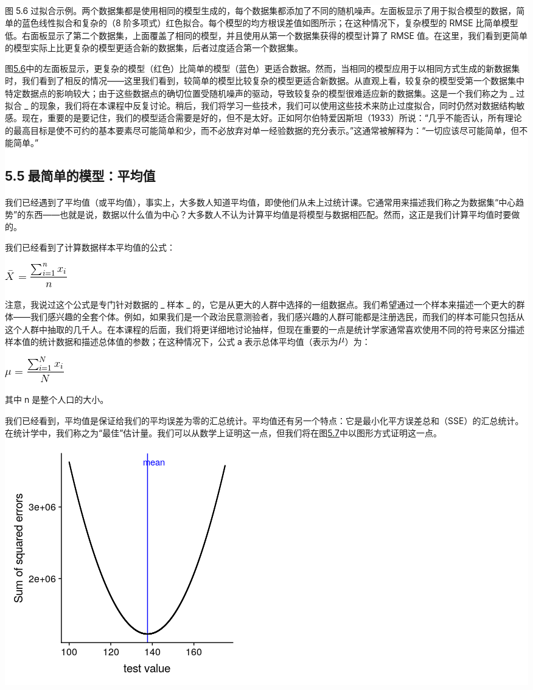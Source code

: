 图 5.6 过拟合示例。两个数据集都是使用相同的模型生成的，每个数据集都添加了不同的随机噪声。左面板显示了用于拟合模型的数据，简单的蓝色线性拟合和复杂的（8 阶多项式）红色拟合。每个模型的均方根误差值如图所示；在这种情况下，复杂模型的 RMSE 比简单模型低。右面板显示了第二个数据集，上面覆盖了相同的模型，并且使用从第一个数据集获得的模型计算了 RMSE 值。在这里，我们看到更简单的模型实际上比更复杂的模型更适合新的数据集，后者过度适合第一个数据集。

图[5.6](#fig:Overfitting)中的左面板显示，更复杂的模型（红色）比简单的模型（蓝色）更适合数据。然而，当相同的模型应用于以相同方式生成的新数据集时，我们看到了相反的情况——这里我们看到，较简单的模型比较复杂的模型更适合新数据。从直观上看，较复杂的模型受第一个数据集中特定数据点的影响较大；由于这些数据点的确切位置受随机噪声的驱动，导致较复杂的模型很难适应新的数据集。这是一个我们称之为 _ 过拟合 _ 的现象，我们将在本课程中反复讨论。稍后，我们将学习一些技术，我们可以使用这些技术来防止过度拟合，同时仍然对数据结构敏感。现在，重要的是要记住，我们的模型适合需要是好的，但不是太好。正如阿尔伯特爱因斯坦（1933）所说：“几乎不能否认，所有理论的最高目标是使不可约的基本要素尽可能简单和少，而不必放弃对单一经验数据的充分表示。”这通常被解释为：“一切应该尽可能简单，但不能简单。”

## 5.5 最简单的模型：平均值

我们已经遇到了平均值（或平均值），事实上，大多数人知道平均值，即使他们从未上过统计课。它通常用来描述我们称之为数据集“中心趋势”的东西——也就是说，数据以什么值为中心？大多数人不认为计算平均值是将模型与数据相匹配。然而，这正是我们计算平均值时要做的。

我们已经看到了计算数据样本平均值的公式：

![](img/5b53c23c73ac1d477dfe58135c39125b.jpg)

注意，我说过这个公式是专门针对数据的 _ 样本 _ 的，它是从更大的人群中选择的一组数据点。我们希望通过一个样本来描述一个更大的群体——我们感兴趣的全套个体。例如，如果我们是一个政治民意测验者，我们感兴趣的人群可能都是注册选民，而我们的样本可能只包括从这个人群中抽取的几千人。在本课程的后面，我们将更详细地讨论抽样，但现在重要的一点是统计学家通常喜欢使用不同的符号来区分描述样本值的统计数据和描述总体值的参数；在这种情况下，公式 a 表示总体平均值（表示为![](img/4e4d506c887c843f43a8fbcbe1884ffd.jpg)）为：

![](img/31b706b8ff77ab1267e8325dd64b1954.jpg)

其中 n 是整个人口的大小。

我们已经看到，平均值是保证给我们的平均误差为零的汇总统计。平均值还有另一个特点：它是最小化平方误差总和（SSE）的汇总统计。在统计学中，我们称之为“最佳”估计量。我们可以从数学上证明这一点，但我们将在图[5.7](#fig:MinSSE)中以图形方式证明这一点。

![A demonstration of the mean as the statistic that minimizes the sum of squared errors.  Using the NHANES child height data, we compute the mean (denoted by the blue bar). Then, we test a range of other values, and for each one we compute the sum of squared errors for each data point from that value, which are denoted by the black curve.  We see that the mean falls at the minimum of the squared error plot.](img/file19.png)
